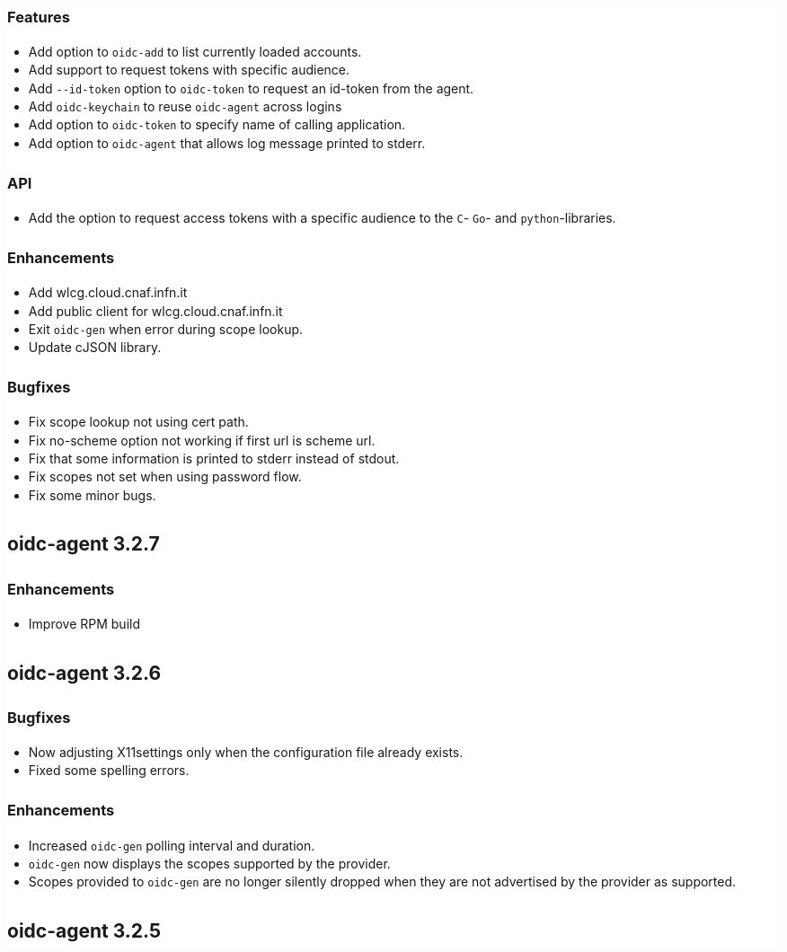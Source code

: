 ### Features

- Add option to `oidc-add` to list currently loaded accounts.
- Add support to request tokens with specific audience.
- Add `--id-token` option to `oidc-token` to request an id-token from the agent.
- Add `oidc-keychain` to reuse `oidc-agent` across logins
- Add option to `oidc-token` to specify name of calling application.
- Add option to `oidc-agent` that allows log message printed to stderr.

### API

- Add the option to request access tokens with a specific audience to the `C`- `Go`- and `python`-libraries.

### Enhancements

- Add wlcg.cloud.cnaf.infn.it
- Add public client for wlcg.cloud.cnaf.infn.it
- Exit `oidc-gen` when error during scope lookup.
- Update cJSON library.

### Bugfixes

- Fix scope lookup not using cert path.
- Fix no-scheme option not working if first url is scheme url.
- Fix that some information is printed to stderr instead of stdout.
- Fix scopes not set when using password flow.
- Fix some minor bugs.

## oidc-agent 3.2.7

### Enhancements

- Improve RPM build

## oidc-agent 3.2.6

### Bugfixes

- Now adjusting X11settings only when the configuration file already exists.
- Fixed some spelling errors.

### Enhancements

- Increased `oidc-gen` polling interval and duration.
- `oidc-gen` now displays the scopes supported by the provider.
- Scopes provided to `oidc-gen` are no longer silently dropped when they are not advertised by the provider as
  supported.

## oidc-agent 3.2.5
